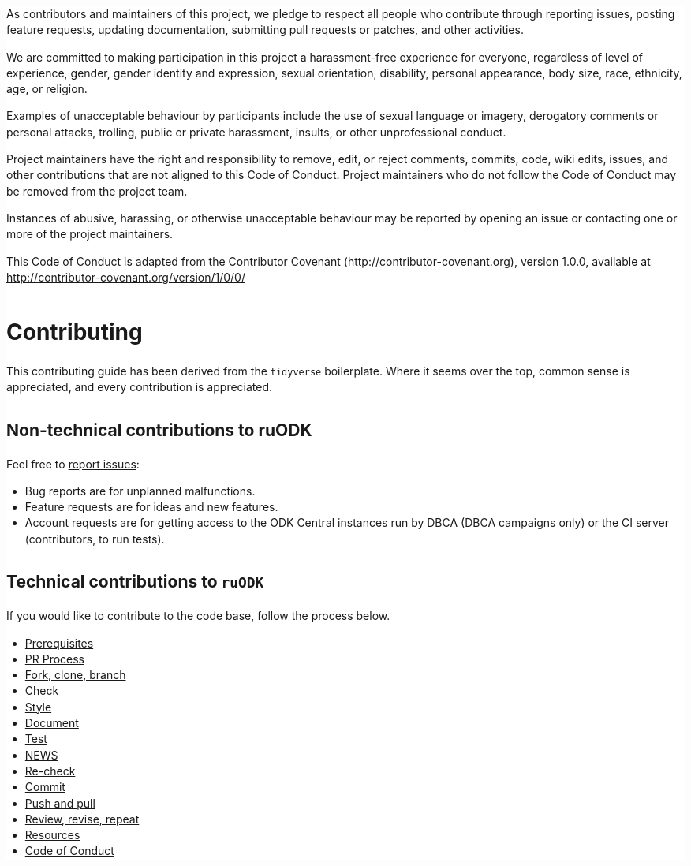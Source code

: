 As contributors and maintainers of this project, we pledge to respect all people who 
contribute through reporting issues, posting feature requests, updating documentation,
submitting pull requests or patches, and other activities.

We are committed to making participation in this project a harassment-free experience for
everyone, regardless of level of experience, gender, gender identity and expression,
sexual orientation, disability, personal appearance, body size, race, ethnicity, age, or religion.

Examples of unacceptable behaviour by participants include the use of sexual language or
imagery, derogatory comments or personal attacks, trolling, public or private harassment,
insults, or other unprofessional conduct.

Project maintainers have the right and responsibility to remove, edit, or reject comments,
commits, code, wiki edits, issues, and other contributions that are not aligned to this 
Code of Conduct. Project maintainers who do not follow the Code of Conduct may be removed 
from the project team.

Instances of abusive, harassing, or otherwise unacceptable behaviour may be reported by 
opening an issue or contacting one or more of the project maintainers.

This Code of Conduct is adapted from the Contributor Covenant 
(<http://contributor-covenant.org>), version 1.0.0, available at 
<http://contributor-covenant.org/version/1/0/0/>
# Contributing 
This contributing guide has been derived from the `tidyverse` boilerplate.
Where it seems over the top, common sense is appreciated, and every contribution
is appreciated.

## Non-technical contributions to ruODK
Feel free to [report issues](https://github.com/ropensci/ruODK/issues):

* Bug reports are for unplanned malfunctions.
* Feature requests are for ideas and new features.
* Account requests are for getting access to the ODK Central instances run by DBCA
  (DBCA campaigns only) or the CI server (contributors, to run tests).

## Technical contributions to `ruODK`

If you would like to contribute to the code base, follow the process below.

*  [Prerequisites](#prerequisites)
*  [PR Process](#pr-process)
  *  [Fork, clone, branch](#fork-clone-branch)
  *  [Check](#check)
  *  [Style](#style)
  *  [Document](#document)
  *  [Test](#test)
  *  [NEWS](#news)
  *  [Re-check](#re-check)
  *  [Commit](#commit)
  *  [Push and pull](#push-and-pull)
  *  [Review, revise, repeat](#review-revise-repeat)
*   [Resources](#resources)
*   [Code of Conduct](#code-of-conduct)
